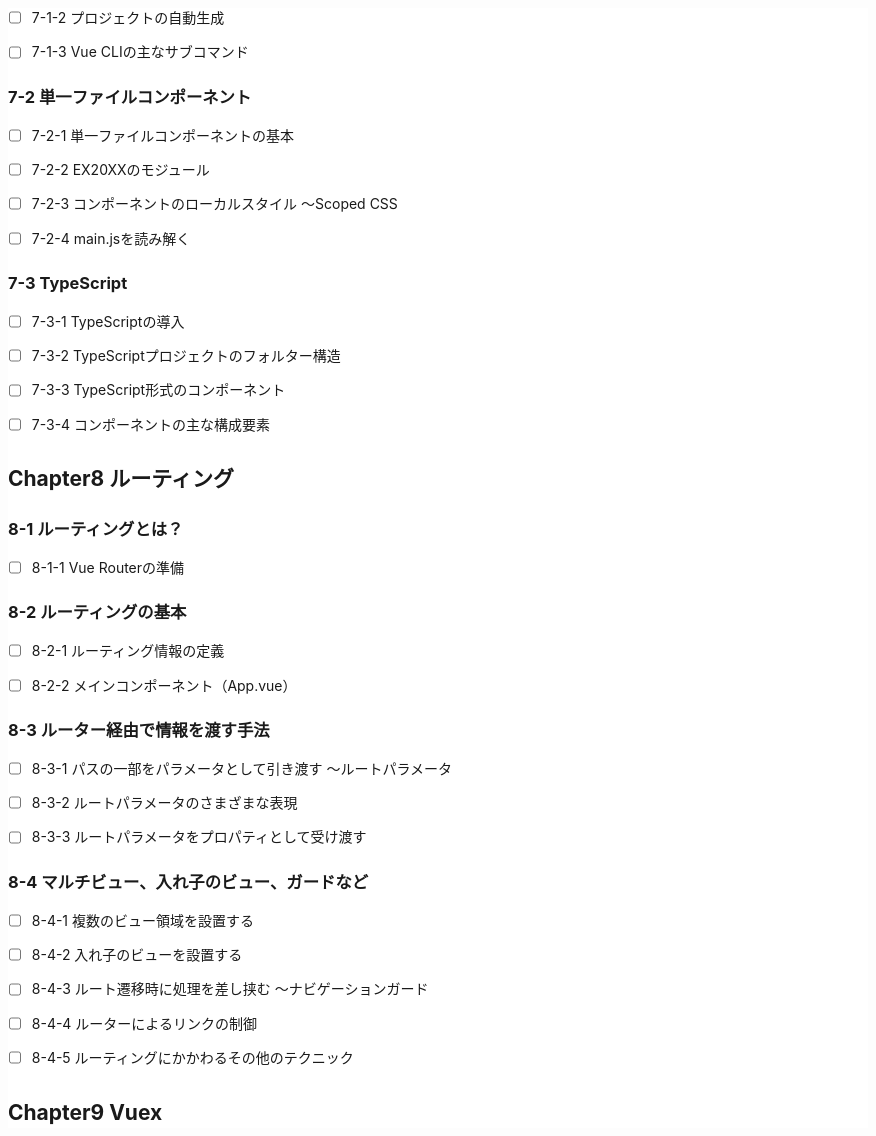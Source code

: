 - [ ] 7-1-2 プロジェクトの自動生成

- [ ] 7-1-3 Vue CLIの主なサブコマンド

### 7-2 単一ファイルコンポーネント

- [ ] 7-2-1 単一ファイルコンポーネントの基本

- [ ] 7-2-2 EX20XXのモジュール

- [ ] 7-2-3 コンポーネントのローカルスタイル 〜Scoped CSS

- [ ] 7-2-4 main.jsを読み解く

### 7-3 TypeScript

- [ ] 7-3-1 TypeScriptの導入

- [ ] 7-3-2 TypeScriptプロジェクトのフォルター構造

- [ ] 7-3-3 TypeScript形式のコンポーネント

- [ ] 7-3-4 コンポーネントの主な構成要素

## Chapter8 ルーティング

### 8-1 ルーティングとは？

- [ ] 8-1-1 Vue Routerの準備

### 8-2 ルーティングの基本

- [ ] 8-2-1 ルーティング情報の定義

- [ ] 8-2-2 メインコンポーネント（App.vue）

### 8-3 ルーター経由で情報を渡す手法

- [ ] 8-3-1 パスの一部をパラメータとして引き渡す 〜ルートパラメータ

- [ ] 8-3-2 ルートパラメータのさまざまな表現

- [ ] 8-3-3 ルートパラメータをプロパティとして受け渡す

### 8-4 マルチビュー、入れ子のビュー、ガードなど

- [ ] 8-4-1 複数のビュー領域を設置する

- [ ] 8-4-2 入れ子のビューを設置する

- [ ] 8-4-3 ルート遷移時に処理を差し挟む 〜ナビゲーションガード

- [ ] 8-4-4 ルーターによるリンクの制御

- [ ] 8-4-5 ルーティングにかかわるその他のテクニック

## Chapter9 Vuex
